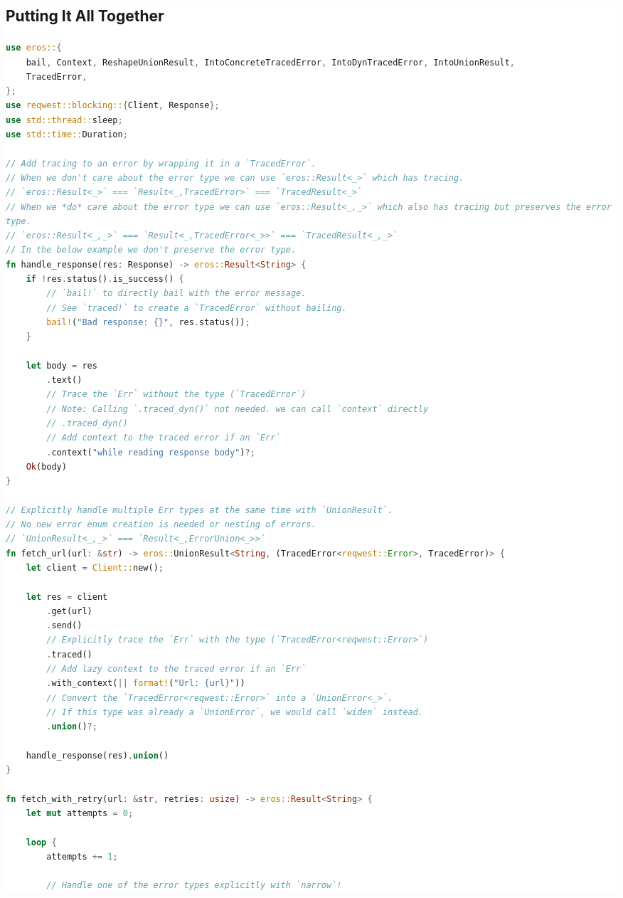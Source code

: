 ## Putting It All Together

```rust
use eros::{
    bail, Context, ReshapeUnionResult, IntoConcreteTracedError, IntoDynTracedError, IntoUnionResult,
    TracedError,
};
use reqwest::blocking::{Client, Response};
use std::thread::sleep;
use std::time::Duration;

// Add tracing to an error by wrapping it in a `TracedError`.
// When we don't care about the error type we can use `eros::Result<_>` which has tracing.
// `eros::Result<_>` === `Result<_,TracedError>` === `TracedResult<_>`
// When we *do* care about the error type we can use `eros::Result<_,_>` which also has tracing but preserves the error type.
// `eros::Result<_,_>` === `Result<_,TracedError<_>>` === `TracedResult<_,_>`
// In the below example we don't preserve the error type.
fn handle_response(res: Response) -> eros::Result<String> {
    if !res.status().is_success() {
        // `bail!` to directly bail with the error message.
        // See `traced!` to create a `TracedError` without bailing.
        bail!("Bad response: {}", res.status());
    }

    let body = res
        .text()
        // Trace the `Err` without the type (`TracedError`)
        // Note: Calling `.traced_dyn()` not needed. we can call `context` directly
        // .traced_dyn()
        // Add context to the traced error if an `Err`
        .context("while reading response body")?;
    Ok(body)
}

// Explicitly handle multiple Err types at the same time with `UnionResult`.
// No new error enum creation is needed or nesting of errors.
// `UnionResult<_,_>` === `Result<_,ErrorUnion<_>>`
fn fetch_url(url: &str) -> eros::UnionResult<String, (TracedError<reqwest::Error>, TracedError)> {
    let client = Client::new();

    let res = client
        .get(url)
        .send()
        // Explicitly trace the `Err` with the type (`TracedError<reqwest::Error>`)
        .traced()
        // Add lazy context to the traced error if an `Err`
        .with_context(|| format!("Url: {url}"))
        // Convert the `TracedError<reqwest::Error>` into a `UnionError<_>`.
        // If this type was already a `UnionError`, we would call `widen` instead.
        .union()?;

    handle_response(res).union()
}

fn fetch_with_retry(url: &str, retries: usize) -> eros::Result<String> {
    let mut attempts = 0;

    loop {
        attempts += 1;

        // Handle one of the error types explicitly with `narrow`!
```